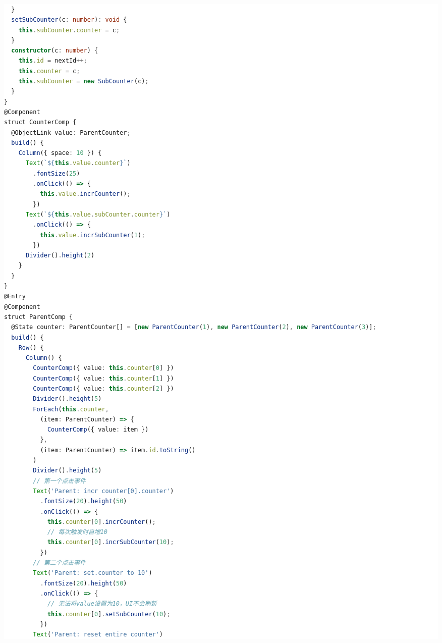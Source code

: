```ts
  }
  setSubCounter(c: number): void {
    this.subCounter.counter = c;
  }
  constructor(c: number) {
    this.id = nextId++;
    this.counter = c;
    this.subCounter = new SubCounter(c);
  }
}
@Component
struct CounterComp {
  @ObjectLink value: ParentCounter;
  build() {
    Column({ space: 10 }) {
      Text(`${this.value.counter}`)
        .fontSize(25)
        .onClick(() => {
          this.value.incrCounter();
        })
      Text(`${this.value.subCounter.counter}`)
        .onClick(() => {
          this.value.incrSubCounter(1);
        })
      Divider().height(2)
    }
  }
}
@Entry
@Component
struct ParentComp {
  @State counter: ParentCounter[] = [new ParentCounter(1), new ParentCounter(2), new ParentCounter(3)];
  build() {
    Row() {
      Column() {
        CounterComp({ value: this.counter[0] })
        CounterComp({ value: this.counter[1] })
        CounterComp({ value: this.counter[2] })
        Divider().height(5)
        ForEach(this.counter,
          (item: ParentCounter) => {
            CounterComp({ value: item })
          },
          (item: ParentCounter) => item.id.toString()
        )
        Divider().height(5)
        // 第一个点击事件
        Text('Parent: incr counter[0].counter')
          .fontSize(20).height(50)
          .onClick(() => {
            this.counter[0].incrCounter();
            // 每次触发时自增10
            this.counter[0].incrSubCounter(10);
          })
        // 第二个点击事件
        Text('Parent: set.counter to 10')
          .fontSize(20).height(50)
          .onClick(() => {
            // 无法将value设置为10，UI不会刷新
            this.counter[0].setSubCounter(10);
          })
        Text('Parent: reset entire counter')
```